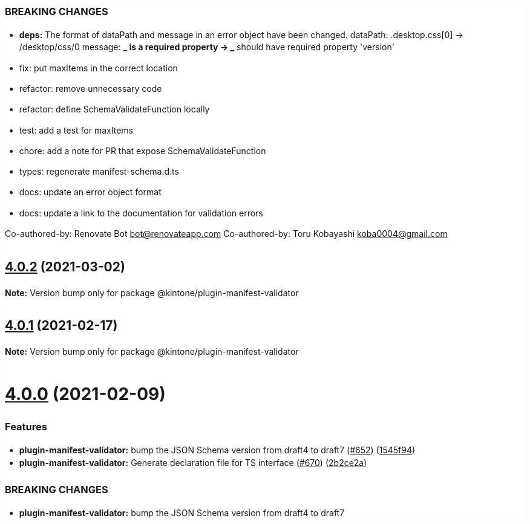 ### BREAKING CHANGES

- **deps:** The format of dataPath and message in an error object have been changed.
  dataPath: .desktop.css[0] -> /desktop/css/0
  message: **_ is a required property -> _** should have required property 'version'

- fix: put maxItems in the correct location

- refactor: remove unnecessary code

- refactor: define SchemaValidateFunction locally

- test: add a test for maxItems

- chore: add a note for PR that expose SchemaValidateFunction

- types: regenerate manifest-schema.d.ts

- docs: update an error object format

- docs: update a link to the documentation for validation errors

Co-authored-by: Renovate Bot <bot@renovateapp.com>
Co-authored-by: Toru Kobayashi <koba0004@gmail.com>

## [4.0.2](https://github.com/kintone/js-sdk/compare/@kintone/plugin-manifest-validator@4.0.1...@kintone/plugin-manifest-validator@4.0.2) (2021-03-02)

**Note:** Version bump only for package @kintone/plugin-manifest-validator

## [4.0.1](https://github.com/kintone/js-sdk/compare/@kintone/plugin-manifest-validator@4.0.0...@kintone/plugin-manifest-validator@4.0.1) (2021-02-17)

**Note:** Version bump only for package @kintone/plugin-manifest-validator

# [4.0.0](https://github.com/kintone/js-sdk/compare/@kintone/plugin-manifest-validator@3.0.12...@kintone/plugin-manifest-validator@4.0.0) (2021-02-09)

### Features

- **plugin-manifest-validator:** bump the JSON Schema version from draft4 to draft7 ([#652](https://github.com/kintone/js-sdk/issues/652)) ([1545f94](https://github.com/kintone/js-sdk/commit/1545f94d76dc8f7b5b863748d5f78005091bed01))
- **plugin-manifest-validator:** Generate declaration file for TS interface ([#670](https://github.com/kintone/js-sdk/issues/670)) ([2b2ce2a](https://github.com/kintone/js-sdk/commit/2b2ce2acf0c5a4eccd2c15c12595e5cbcf064bad))

### BREAKING CHANGES

- **plugin-manifest-validator:** bump the JSON Schema version from draft4 to draft7
